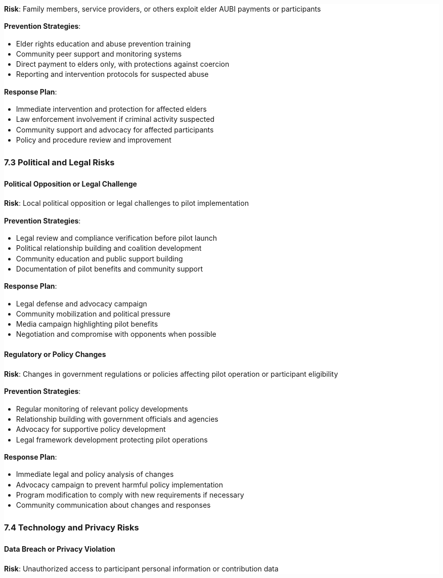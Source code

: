 **Risk**: Family members, service providers, or others exploit elder AUBI payments or participants

**Prevention Strategies**:
- Elder rights education and abuse prevention training
- Community peer support and monitoring systems
- Direct payment to elders only, with protections against coercion
- Reporting and intervention protocols for suspected abuse

**Response Plan**:
- Immediate intervention and protection for affected elders
- Law enforcement involvement if criminal activity suspected
- Community support and advocacy for affected participants
- Policy and procedure review and improvement

### 7.3 Political and Legal Risks

#### Political Opposition or Legal Challenge

**Risk**: Local political opposition or legal challenges to pilot implementation

**Prevention Strategies**:
- Legal review and compliance verification before pilot launch
- Political relationship building and coalition development
- Community education and public support building
- Documentation of pilot benefits and community support

**Response Plan**:
- Legal defense and advocacy campaign
- Community mobilization and political pressure
- Media campaign highlighting pilot benefits
- Negotiation and compromise with opponents when possible

#### Regulatory or Policy Changes

**Risk**: Changes in government regulations or policies affecting pilot operation or participant eligibility

**Prevention Strategies**:
- Regular monitoring of relevant policy developments
- Relationship building with government officials and agencies
- Advocacy for supportive policy development
- Legal framework development protecting pilot operations

**Response Plan**:
- Immediate legal and policy analysis of changes
- Advocacy campaign to prevent harmful policy implementation
- Program modification to comply with new requirements if necessary
- Community communication about changes and responses

### 7.4 Technology and Privacy Risks

#### Data Breach or Privacy Violation

**Risk**: Unauthorized access to participant personal information or contribution data
